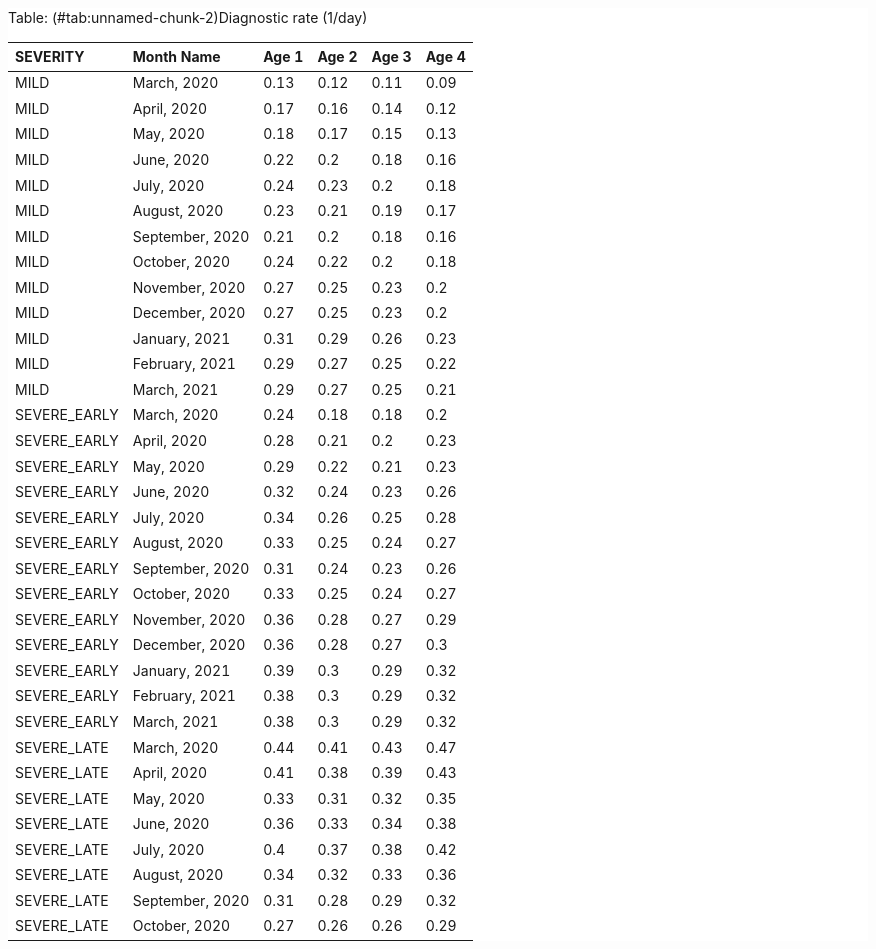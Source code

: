 


Table: (\#tab:unnamed-chunk-2)Diagnostic rate (1/day)

|SEVERITY     |Month Name      |Age 1 |Age 2 |Age 3 |Age 4 |
|:------------|:---------------|:-----|:-----|:-----|:-----|
|MILD         |March, 2020     |0.13  |0.12  |0.11  |0.09  |
|MILD         |April, 2020     |0.17  |0.16  |0.14  |0.12  |
|MILD         |May, 2020       |0.18  |0.17  |0.15  |0.13  |
|MILD         |June, 2020      |0.22  |0.2   |0.18  |0.16  |
|MILD         |July, 2020      |0.24  |0.23  |0.2   |0.18  |
|MILD         |August, 2020    |0.23  |0.21  |0.19  |0.17  |
|MILD         |September, 2020 |0.21  |0.2   |0.18  |0.16  |
|MILD         |October, 2020   |0.24  |0.22  |0.2   |0.18  |
|MILD         |November, 2020  |0.27  |0.25  |0.23  |0.2   |
|MILD         |December, 2020  |0.27  |0.25  |0.23  |0.2   |
|MILD         |January, 2021   |0.31  |0.29  |0.26  |0.23  |
|MILD         |February, 2021  |0.29  |0.27  |0.25  |0.22  |
|MILD         |March, 2021     |0.29  |0.27  |0.25  |0.21  |
|SEVERE_EARLY |March, 2020     |0.24  |0.18  |0.18  |0.2   |
|SEVERE_EARLY |April, 2020     |0.28  |0.21  |0.2   |0.23  |
|SEVERE_EARLY |May, 2020       |0.29  |0.22  |0.21  |0.23  |
|SEVERE_EARLY |June, 2020      |0.32  |0.24  |0.23  |0.26  |
|SEVERE_EARLY |July, 2020      |0.34  |0.26  |0.25  |0.28  |
|SEVERE_EARLY |August, 2020    |0.33  |0.25  |0.24  |0.27  |
|SEVERE_EARLY |September, 2020 |0.31  |0.24  |0.23  |0.26  |
|SEVERE_EARLY |October, 2020   |0.33  |0.25  |0.24  |0.27  |
|SEVERE_EARLY |November, 2020  |0.36  |0.28  |0.27  |0.29  |
|SEVERE_EARLY |December, 2020  |0.36  |0.28  |0.27  |0.3   |
|SEVERE_EARLY |January, 2021   |0.39  |0.3   |0.29  |0.32  |
|SEVERE_EARLY |February, 2021  |0.38  |0.3   |0.29  |0.32  |
|SEVERE_EARLY |March, 2021     |0.38  |0.3   |0.29  |0.32  |
|SEVERE_LATE  |March, 2020     |0.44  |0.41  |0.43  |0.47  |
|SEVERE_LATE  |April, 2020     |0.41  |0.38  |0.39  |0.43  |
|SEVERE_LATE  |May, 2020       |0.33  |0.31  |0.32  |0.35  |
|SEVERE_LATE  |June, 2020      |0.36  |0.33  |0.34  |0.38  |
|SEVERE_LATE  |July, 2020      |0.4   |0.37  |0.38  |0.42  |
|SEVERE_LATE  |August, 2020    |0.34  |0.32  |0.33  |0.36  |
|SEVERE_LATE  |September, 2020 |0.31  |0.28  |0.29  |0.32  |
|SEVERE_LATE  |October, 2020   |0.27  |0.26  |0.26  |0.29  |